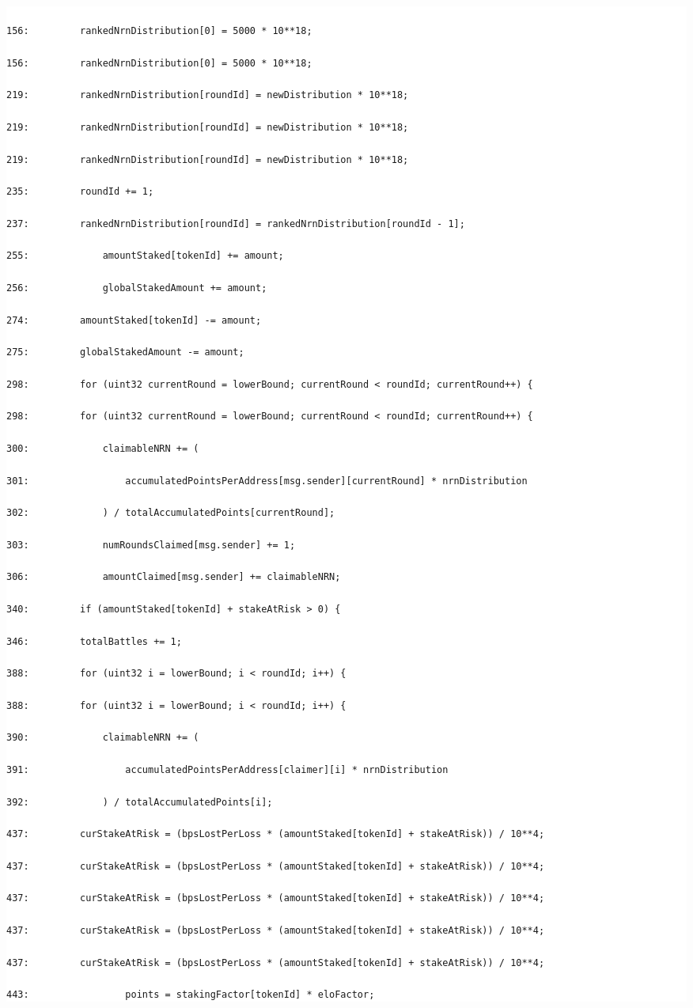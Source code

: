 ```solidity

156:         rankedNrnDistribution[0] = 5000 * 10**18;

156:         rankedNrnDistribution[0] = 5000 * 10**18;

219:         rankedNrnDistribution[roundId] = newDistribution * 10**18;

219:         rankedNrnDistribution[roundId] = newDistribution * 10**18;

219:         rankedNrnDistribution[roundId] = newDistribution * 10**18;

235:         roundId += 1;

237:         rankedNrnDistribution[roundId] = rankedNrnDistribution[roundId - 1];

255:             amountStaked[tokenId] += amount;

256:             globalStakedAmount += amount;

274:         amountStaked[tokenId] -= amount;

275:         globalStakedAmount -= amount;

298:         for (uint32 currentRound = lowerBound; currentRound < roundId; currentRound++) {

298:         for (uint32 currentRound = lowerBound; currentRound < roundId; currentRound++) {

300:             claimableNRN += (

301:                 accumulatedPointsPerAddress[msg.sender][currentRound] * nrnDistribution   

302:             ) / totalAccumulatedPoints[currentRound];

303:             numRoundsClaimed[msg.sender] += 1;

306:             amountClaimed[msg.sender] += claimableNRN;

340:         if (amountStaked[tokenId] + stakeAtRisk > 0) {

346:         totalBattles += 1;

388:         for (uint32 i = lowerBound; i < roundId; i++) {

388:         for (uint32 i = lowerBound; i < roundId; i++) {

390:             claimableNRN += (

391:                 accumulatedPointsPerAddress[claimer][i] * nrnDistribution

392:             ) / totalAccumulatedPoints[i];

437:         curStakeAtRisk = (bpsLostPerLoss * (amountStaked[tokenId] + stakeAtRisk)) / 10**4;

437:         curStakeAtRisk = (bpsLostPerLoss * (amountStaked[tokenId] + stakeAtRisk)) / 10**4;

437:         curStakeAtRisk = (bpsLostPerLoss * (amountStaked[tokenId] + stakeAtRisk)) / 10**4;

437:         curStakeAtRisk = (bpsLostPerLoss * (amountStaked[tokenId] + stakeAtRisk)) / 10**4;

437:         curStakeAtRisk = (bpsLostPerLoss * (amountStaked[tokenId] + stakeAtRisk)) / 10**4;

443:                 points = stakingFactor[tokenId] * eloFactor;

```